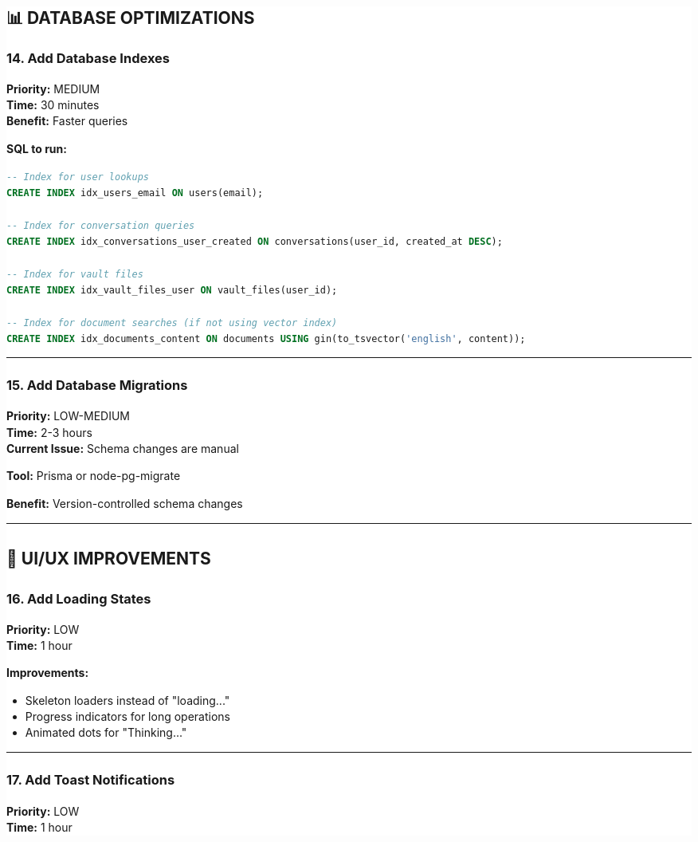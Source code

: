 
## 📊 DATABASE OPTIMIZATIONS

### 14. Add Database Indexes
**Priority:** MEDIUM  
**Time:** 30 minutes  
**Benefit:** Faster queries

**SQL to run:**
```sql
-- Index for user lookups
CREATE INDEX idx_users_email ON users(email);

-- Index for conversation queries
CREATE INDEX idx_conversations_user_created ON conversations(user_id, created_at DESC);

-- Index for vault files
CREATE INDEX idx_vault_files_user ON vault_files(user_id);

-- Index for document searches (if not using vector index)
CREATE INDEX idx_documents_content ON documents USING gin(to_tsvector('english', content));
```

---

### 15. Add Database Migrations
**Priority:** LOW-MEDIUM  
**Time:** 2-3 hours  
**Current Issue:** Schema changes are manual

**Tool:** Prisma or node-pg-migrate

**Benefit:** Version-controlled schema changes

---

## 🎨 UI/UX IMPROVEMENTS

### 16. Add Loading States
**Priority:** LOW  
**Time:** 1 hour  

**Improvements:**
- Skeleton loaders instead of "loading..."
- Progress indicators for long operations
- Animated dots for "Thinking..."

---

### 17. Add Toast Notifications
**Priority:** LOW  
**Time:** 1 hour  
